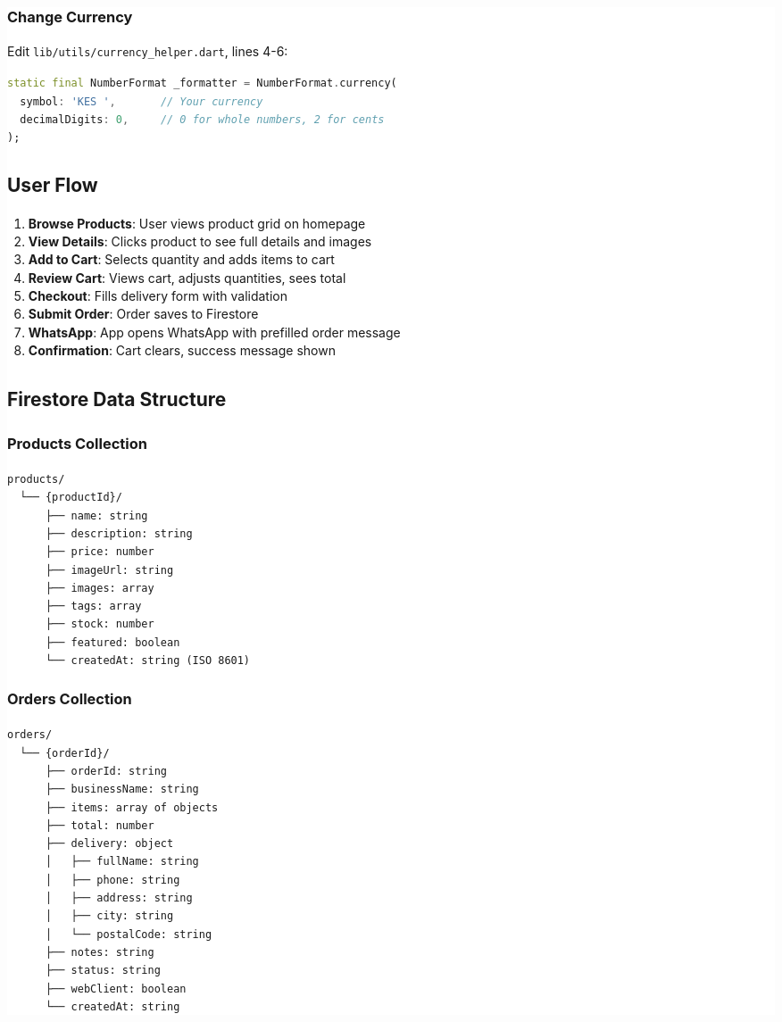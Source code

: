 ### Change Currency

Edit `lib/utils/currency_helper.dart`, lines 4-6:
```dart
static final NumberFormat _formatter = NumberFormat.currency(
  symbol: 'KES ',       // Your currency
  decimalDigits: 0,     // 0 for whole numbers, 2 for cents
);
```

## User Flow

1. **Browse Products**: User views product grid on homepage
2. **View Details**: Clicks product to see full details and images
3. **Add to Cart**: Selects quantity and adds items to cart
4. **Review Cart**: Views cart, adjusts quantities, sees total
5. **Checkout**: Fills delivery form with validation
6. **Submit Order**: Order saves to Firestore
7. **WhatsApp**: App opens WhatsApp with prefilled order message
8. **Confirmation**: Cart clears, success message shown

## Firestore Data Structure

### Products Collection
```
products/
  └── {productId}/
      ├── name: string
      ├── description: string
      ├── price: number
      ├── imageUrl: string
      ├── images: array
      ├── tags: array
      ├── stock: number
      ├── featured: boolean
      └── createdAt: string (ISO 8601)
```

### Orders Collection
```
orders/
  └── {orderId}/
      ├── orderId: string
      ├── businessName: string
      ├── items: array of objects
      ├── total: number
      ├── delivery: object
      │   ├── fullName: string
      │   ├── phone: string
      │   ├── address: string
      │   ├── city: string
      │   └── postalCode: string
      ├── notes: string
      ├── status: string
      ├── webClient: boolean
      └── createdAt: string
```
